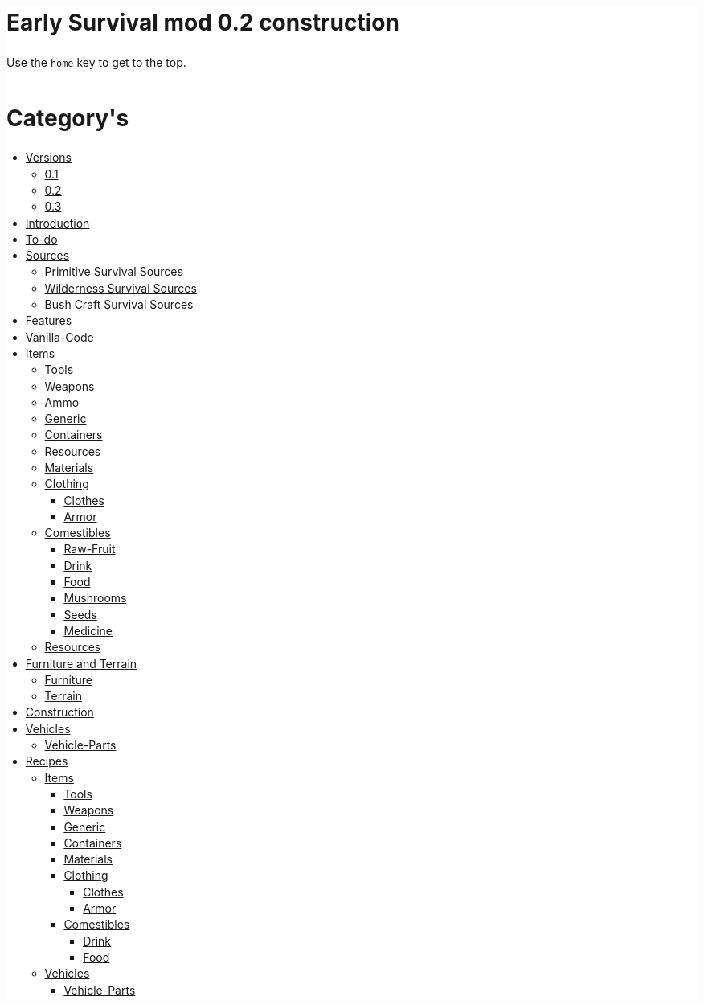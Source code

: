 # Early Survival mod 0.2 construction


Use the `home` key to get to the top.


# Category's

- [Versions](#versions)
  + [0.1](#0.1)
  + [0.2](#0.2)
  + [0.3](#0.3)
- [Introduction](#introduction)
- [To-do](#to-do)
- [Sources](#sources)
  + [Primitive Survival Sources](#primitive-survival-sources)
  + [Wilderness Survival Sources](#wilderness-survival-sources)
  + [Bush Craft Survival Sources](#bush-craft-survival-sources)
- [Features](#features)
- [Vanilla-Code](#vanilla-code)
- [Items](#items)
  + [Tools](#tools)
  + [Weapons](#weapons)
  + [Ammo](#ammo)
  + [Generic](#generic)
  + [Containers](#containers)
  + [Resources](#resources)
  + [Materials](#materials)
  - [Clothing](#clothing)
    + [Clothes](#clothes)
    + [Armor](#armor)
  - [Comestibles](#comestibles)
    + [Raw-Fruit](#raw-Fruit)
    + [Drink](#drink)
    + [Food](#food)
    + [Mushrooms](#mushrooms)
    + [Seeds](#seeds)
    + [Medicine](#medicine)
  - [Resources](#resources)
- [Furniture and Terrain](#furniture-and-terrain)
  + [Furniture](#furniture)
  + [Terrain](#terrain)
- [Construction](#construction)
- [Vehicles](#vehicles)
  + [Vehicle-Parts](#vehicle-parts)
- [Recipes](#recipes)
  - [Items](#r-items)
    + [Tools](#r-tools)
    + [Weapons](#r-weapons)
    + [Generic](#r-generic)
    + [Containers](#r-containers)
    + [Materials](#r-materials)
    - [Clothing](#r-clothing)
      + [Clothes](#r-clothes)
      + [Armor](#r-armor)
    - [Comestibles](#r-comestibles)
      + [Drink](#r-drink)
      + [Food](#r-food)
  - [Vehicles](#r-Vehicles)
    + [Vehicle-Parts](#r-vehicle-parts)
